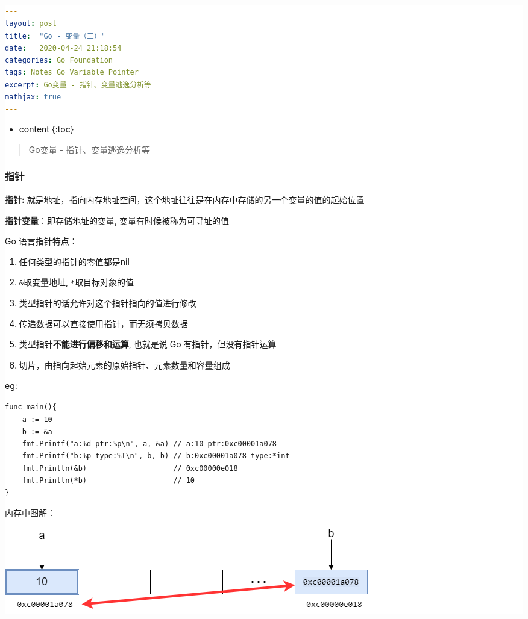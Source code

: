 ```yaml
---
layout: post
title:  "Go - 变量（三）"
date:   2020-04-24 21:18:54
categories: Go Foundation
tags: Notes Go Variable Pointer
excerpt: Go变量 - 指针、变量逃逸分析等
mathjax: true
---
```


* content
{:toc}

> Go变量 - 指针、变量逃逸分析等

### **指针**

**指针:** 就是地址，指向内存地址空间，这个地址往往是在内存中存储的另一个变量的值的起始位置

**指针变量**：即存储地址的变量, 变量有时候被称为可寻址的值

Go 语言指针特点：

1. 任何类型的指针的零值都是nil

2. ```&```取变量地址, ```*```取目标对象的值

3. 类型指针的话允许对这个指针指向的值进行修改

4. 传递数据可以直接使用指针，而无须拷贝数据

5. 类型指针**不能进行偏移和运算**, 也就是说 Go 有指针，但没有指针运算

6. 切片，由指向起始元素的原始指针、元素数量和容量组成

eg:

```
func main(){
    a := 10
    b := &a
    fmt.Printf("a:%d ptr:%p\n", a, &a) // a:10 ptr:0xc00001a078
    fmt.Printf("b:%p type:%T\n", b, b) // b:0xc00001a078 type:*int
    fmt.Println(&b)                    // 0xc00000e018
    fmt.Println(*b)                    // 10
}
```

内存中图解：

![](\images\go-variable\pointer.png)
